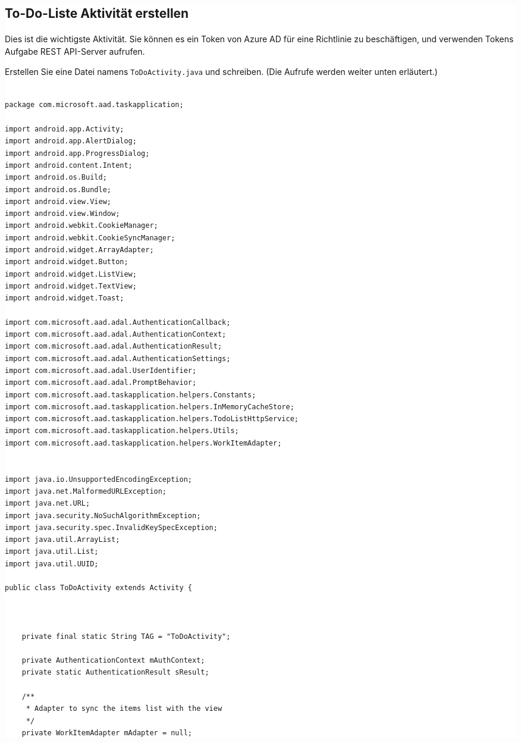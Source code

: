 ## <a name="create-the-to-do-list-activity"></a>To-Do-Liste Aktivität erstellen

Dies ist die wichtigste Aktivität. Sie können es ein Token von Azure AD für eine Richtlinie zu beschäftigen, und verwenden Tokens Aufgabe REST API-Server aufrufen.

Erstellen Sie eine Datei namens `ToDoActivity.java` und schreiben. (Die Aufrufe werden weiter unten erläutert.)

```

package com.microsoft.aad.taskapplication;

import android.app.Activity;
import android.app.AlertDialog;
import android.app.ProgressDialog;
import android.content.Intent;
import android.os.Build;
import android.os.Bundle;
import android.view.View;
import android.view.Window;
import android.webkit.CookieManager;
import android.webkit.CookieSyncManager;
import android.widget.ArrayAdapter;
import android.widget.Button;
import android.widget.ListView;
import android.widget.TextView;
import android.widget.Toast;

import com.microsoft.aad.adal.AuthenticationCallback;
import com.microsoft.aad.adal.AuthenticationContext;
import com.microsoft.aad.adal.AuthenticationResult;
import com.microsoft.aad.adal.AuthenticationSettings;
import com.microsoft.aad.adal.UserIdentifier;
import com.microsoft.aad.adal.PromptBehavior;
import com.microsoft.aad.taskapplication.helpers.Constants;
import com.microsoft.aad.taskapplication.helpers.InMemoryCacheStore;
import com.microsoft.aad.taskapplication.helpers.TodoListHttpService;
import com.microsoft.aad.taskapplication.helpers.Utils;
import com.microsoft.aad.taskapplication.helpers.WorkItemAdapter;


import java.io.UnsupportedEncodingException;
import java.net.MalformedURLException;
import java.net.URL;
import java.security.NoSuchAlgorithmException;
import java.security.spec.InvalidKeySpecException;
import java.util.ArrayList;
import java.util.List;
import java.util.UUID;

public class ToDoActivity extends Activity {



    private final static String TAG = "ToDoActivity";

    private AuthenticationContext mAuthContext;
    private static AuthenticationResult sResult;

    /**
     * Adapter to sync the items list with the view
     */
    private WorkItemAdapter mAdapter = null;
```